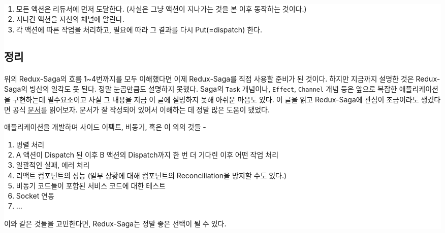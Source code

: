 1. 모든 액션은 리듀서에 먼저 도달한다. (사실은 그냥 액션이 지나가는 것을 본 이후 동작하는 것이다.)
2. 지나간 액션을 자신의 채널에 알린다.
3. 각 액션에 따른 작업을 처리하고, 필요에 따라 그 결과를 다시 Put(=dispatch) 한다.

## 정리

위의 Redux-Saga의 흐름 1~4번까지를 모두 이해했다면 이제 Redux-Saga를 직접 사용할 준비가 된 것이다. 하지만 지금까지 설명한 것은 Redux-Saga의 빙산의 일각도 못 된다. 정말 눈곱만큼도 설명하지 못했다. Saga의 `Task` 개념이나, `Effect`, `Channel` 개념 등은 앞으로 복잡한 애플리케이션을 구현하는데 필수요소이고 사실 그 내용을 지금 이 글에 설명하지 못해 아쉬운 마음도 있다. 이 글을 읽고 Redux-Saga에 관심이 조금이라도 생겼다면 공식 [문서](https://redux-saga.js.org/)를 읽어보자. 문서가 잘 작성되어 있어서 이해하는 데 정말 많은 도움이 됐었다.

애플리케이션을 개발하며 사이드 이펙트, 비동기, 혹은 이 외의 것들 -

1. 병렬 처리
2. A 액션이 Dispatch 된 이후 B 액션의 Dispatch까지 한 번 더 기다린 이후 어떤 작업 처리
3. 일괄적인 실패, 에러 처리
4. 리액트 컴포넌트의 성능 (일부 상황에 대해 컴포넌트의 Reconciliation을 방지할 수도 있다.)
5. 비동기 코드들이 포함된 서비스 코드에 대한 테스트
6. Socket 연동
7. ...

이와 같은 것들을 고민한다면, Redux-Saga는 정말 좋은 선택이 될 수 있다.
